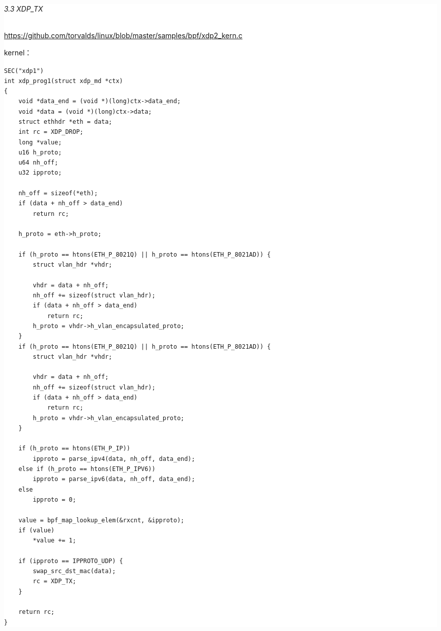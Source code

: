 

###### 3.3 XDP_TX

https://github.com/torvalds/linux/blob/master/samples/bpf/xdp2_kern.c

kernel：

```
SEC("xdp1")
int xdp_prog1(struct xdp_md *ctx)
{
	void *data_end = (void *)(long)ctx->data_end;
	void *data = (void *)(long)ctx->data;
	struct ethhdr *eth = data;
	int rc = XDP_DROP;
	long *value;
	u16 h_proto;
	u64 nh_off;
	u32 ipproto;

	nh_off = sizeof(*eth);
	if (data + nh_off > data_end)
		return rc;

	h_proto = eth->h_proto;

	if (h_proto == htons(ETH_P_8021Q) || h_proto == htons(ETH_P_8021AD)) {
		struct vlan_hdr *vhdr;

		vhdr = data + nh_off;
		nh_off += sizeof(struct vlan_hdr);
		if (data + nh_off > data_end)
			return rc;
		h_proto = vhdr->h_vlan_encapsulated_proto;
	}
	if (h_proto == htons(ETH_P_8021Q) || h_proto == htons(ETH_P_8021AD)) {
		struct vlan_hdr *vhdr;

		vhdr = data + nh_off;
		nh_off += sizeof(struct vlan_hdr);
		if (data + nh_off > data_end)
			return rc;
		h_proto = vhdr->h_vlan_encapsulated_proto;
	}

	if (h_proto == htons(ETH_P_IP))
		ipproto = parse_ipv4(data, nh_off, data_end);
	else if (h_proto == htons(ETH_P_IPV6))
		ipproto = parse_ipv6(data, nh_off, data_end);
	else
		ipproto = 0;

	value = bpf_map_lookup_elem(&rxcnt, &ipproto);
	if (value)
		*value += 1;

	if (ipproto == IPPROTO_UDP) {
		swap_src_dst_mac(data);
		rc = XDP_TX;
	}

	return rc;
}

```